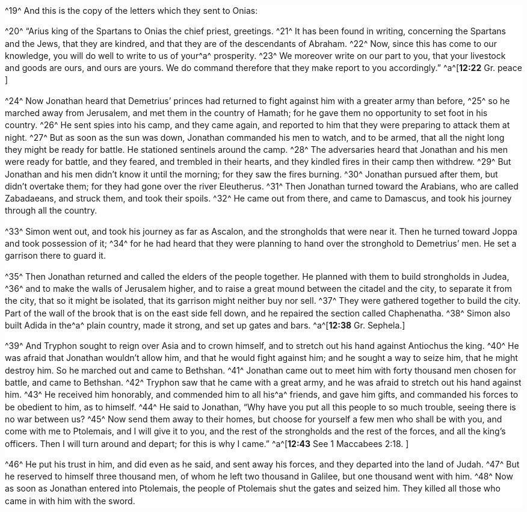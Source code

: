 ^19^ And this is the copy of the letters which they sent to Onias: 

^20^ “Arius king of the Spartans to Onias the chief priest, greetings. ^21^ It has been found in writing, concerning the Spartans and the Jews, that they are kindred, and that they are of the descendants of Abraham. ^22^ Now, since this has come to our knowledge, you will do well to write to us of your^a^ prosperity. ^23^ We moreover write on our part to you, that your livestock and goods are ours, and ours are yours. We do command therefore that they make report to you accordingly.” 
^a^[**12:22** Gr. peace ]

^24^ Now Jonathan heard that Demetrius’ princes had returned to fight against him with a greater army than before, ^25^ so he marched away from Jerusalem, and met them in the country of Hamath; for he gave them no opportunity to set foot in his country. ^26^ He sent spies into his camp, and they came again, and reported to him that they were preparing to attack them at night. ^27^ But as soon as the sun was down, Jonathan commanded his men to watch, and to be armed, that all the night long they might be ready for battle. He stationed sentinels around the camp. ^28^ The adversaries heard that Jonathan and his men were ready for battle, and they feared, and trembled in their hearts, and they kindled fires in their camp then withdrew. ^29^ But Jonathan and his men didn’t know it until the morning; for they saw the fires burning. ^30^ Jonathan pursued after them, but didn’t overtake them; for they had gone over the river Eleutherus. ^31^ Then Jonathan turned toward the Arabians, who are called Zabadaeans, and struck them, and took their spoils. ^32^ He came out from there, and came to Damascus, and took his journey through all the country. 

^33^ Simon went out, and took his journey as far as Ascalon, and the strongholds that were near it. Then he turned toward Joppa and took possession of it; ^34^ for he had heard that they were planning to hand over the stronghold to Demetrius’ men. He set a garrison there to guard it. 

^35^ Then Jonathan returned and called the elders of the people together. He planned with them to build strongholds in Judea, ^36^ and to make the walls of Jerusalem higher, and to raise a great mound between the citadel and the city, to separate it from the city, that so it might be isolated, that its garrison might neither buy nor sell. ^37^ They were gathered together to build the city. Part of the wall of the brook that is on the east side fell down, and he repaired the section called Chaphenatha. ^38^ Simon also built Adida in the^a^ plain country, made it strong, and set up gates and bars. 
^a^[**12:38** Gr. Sephela.]

^39^ And Tryphon sought to reign over Asia and to crown himself, and to stretch out his hand against Antiochus the king. ^40^ He was afraid that Jonathan wouldn’t allow him, and that he would fight against him; and he sought a way to seize him, that he might destroy him. So he marched out and came to Bethshan. ^41^ Jonathan came out to meet him with forty thousand men chosen for battle, and came to Bethshan. ^42^ Tryphon saw that he came with a great army, and he was afraid to stretch out his hand against him. ^43^ He received him honorably, and commended him to all his^a^ friends, and gave him gifts, and commanded his forces to be obedient to him, as to himself. ^44^ He said to Jonathan, “Why have you put all this people to so much trouble, seeing there is no war between us? ^45^ Now send them away to their homes, but choose for yourself a few men who shall be with you, and come with me to Ptolemais, and I will give it to you, and the rest of the strongholds and the rest of the forces, and all the king’s officers. Then I will turn around and depart; for this is why I came.” 
^a^[**12:43** See 1 Maccabees 2:18. ]

^46^ He put his trust in him, and did even as he said, and sent away his forces, and they departed into the land of Judah. ^47^ But he reserved to himself three thousand men, of whom he left two thousand in Galilee, but one thousand went with him. ^48^ Now as soon as Jonathan entered into Ptolemais, the people of Ptolemais shut the gates and seized him. They killed all those who came in with him with the sword. 
